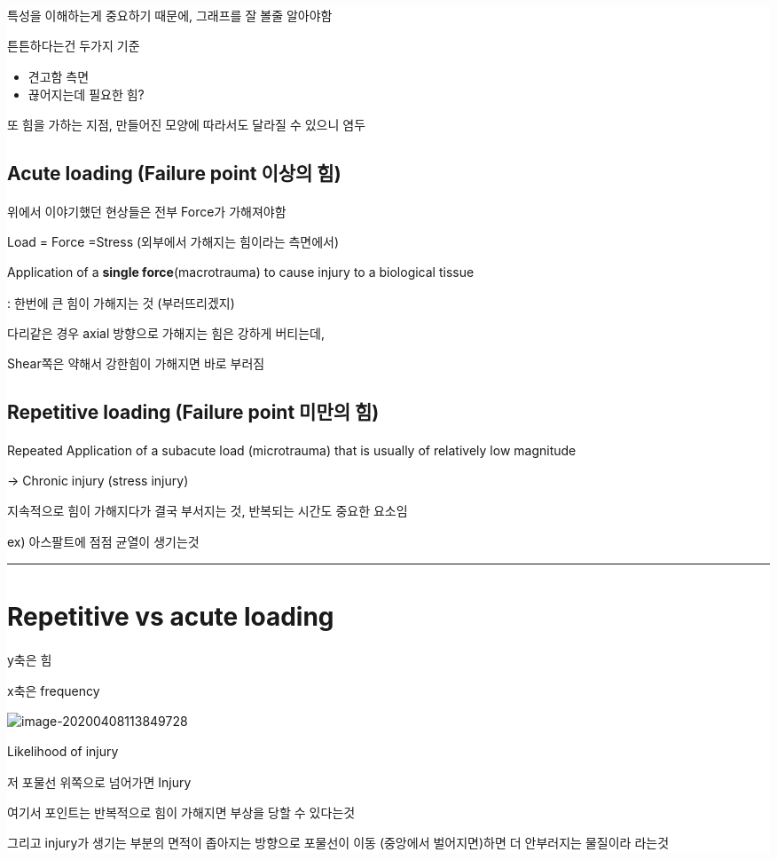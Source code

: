 

특성을 이해하는게 중요하기 때문에, 그래프를 잘 볼줄 알아야함

튼튼하다는건 두가지 기준

- 견고함 측면
- 끊어지는데 필요한 힘?

또 힘을 가하는 지점, 만들어진 모양에 따라서도 달라질 수 있으니 염두







## Acute loading (Failure point 이상의 힘)

위에서 이야기했던 현상들은 전부 Force가 가해져야함

Load = Force =Stress (외부에서 가해지는 힘이라는 측면에서)

Application of a **single force**(macrotrauma) to cause injury to a biological tissue

: 한번에 큰 힘이 가해지는 것 (부러뜨리겠지)

다리같은 경우 axial 방향으로 가해지는 힘은 강하게 버티는데,

Shear쪽은 약해서 강한힘이 가해지면 바로 부러짐



## Repetitive loading (Failure point 미만의 힘)

Repeated Application of a subacute load (microtrauma) that is usually of relatively low magnitude

-> Chronic injury (stress injury)

지속적으로 힘이 가해지다가 결국 부서지는 것, 반복되는 시간도 중요한 요소임

ex) 아스팔트에 점점 균열이 생기는것

---



# Repetitive vs acute loading

y축은 힘

x축은 frequency

![image-20200408113849728](C:\Users\jungse\AppData\Roaming\Typora\typora-user-images\image-20200408113849728.png)

Likelihood of injury

저 포물선 위쪽으로 넘어가면 Injury

여기서 포인트는 반복적으로 힘이 가해지면 부상을 당할 수 있다는것 

그리고 injury가 생기는 부분의 면적이 좁아지는 방향으로 포물선이 이동 (중앙에서 벌어지면)하면 더 안부러지는 물질이라 라는것
